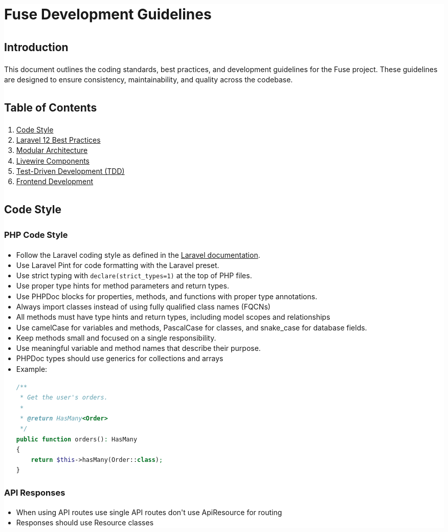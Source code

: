 # Fuse Development Guidelines

## Introduction
This document outlines the coding standards, best practices, and development guidelines for the Fuse project. These guidelines are designed to ensure consistency, maintainability, and quality across the codebase.

## Table of Contents
1. [Code Style](#code-style)
2. [Laravel 12 Best Practices](#laravel-12-best-practices)
3. [Modular Architecture](#modular-architecture)
4. [Livewire Components](#livewire-components)
5. [Test-Driven Development (TDD)](#test-driven-development-tdd)
6. [Frontend Development](#frontend-development)

## Code Style

### PHP Code Style
- Follow the Laravel coding style as defined in the [Laravel documentation](https://laravel.com/docs/master/contributions#coding-style).
- Use Laravel Pint for code formatting with the Laravel preset.
- Use strict typing with `declare(strict_types=1)` at the top of PHP files.
- Use proper type hints for method parameters and return types.
- Use PHPDoc blocks for properties, methods, and functions with proper type annotations.
- Always import classes instead of using fully qualified class names (FQCNs)
- All methods must have type hints and return types, including model scopes and relationships
- Use camelCase for variables and methods, PascalCase for classes, and snake_case for database fields.
- Keep methods small and focused on a single responsibility.
- Use meaningful variable and method names that describe their purpose.
- PHPDoc types should use generics for collections and arrays
- Example:
  ```php
  /**
   * Get the user's orders.
   *
   * @return HasMany<Order>
   */
  public function orders(): HasMany
  {
      return $this->hasMany(Order::class);
  }
  ```
### API Responses
- When using API routes use single API routes don't use ApiResource for routing
- Responses should use Resource classes
